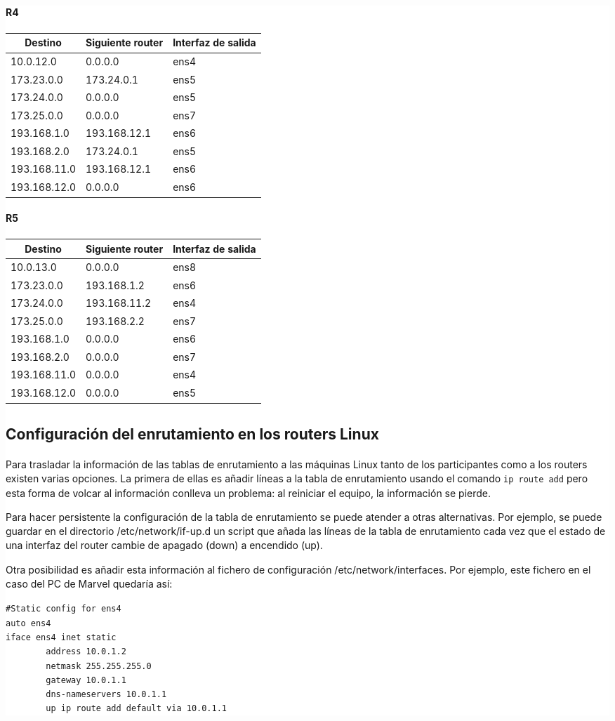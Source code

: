 #### R4

| Destino | Siguiente router | Interfaz de salida |
|---|---|---|
| 10.0.12.0 | 0.0.0.0 | ens4 |
| 173.23.0.0 | 173.24.0.1 | ens5 |
| 173.24.0.0 | 0.0.0.0 | ens5 |
| 173.25.0.0 | 0.0.0.0 | ens7 |
| 193.168.1.0 | 193.168.12.1 | ens6 |
| 193.168.2.0 | 173.24.0.1 | ens5 |
| 193.168.11.0 | 193.168.12.1 | ens6 |
| 193.168.12.0 | 0.0.0.0 | ens6 |

#### R5

| Destino | Siguiente router | Interfaz de salida |
|---|---|---|
| 10.0.13.0 | 0.0.0.0 | ens8 |
| 173.23.0.0 | 193.168.1.2 | ens6 |
| 173.24.0.0 | 193.168.11.2 | ens4 |
| 173.25.0.0 | 193.168.2.2 | ens7 |
| 193.168.1.0 | 0.0.0.0 | ens6 |
| 193.168.2.0 | 0.0.0.0 | ens7 |
| 193.168.11.0 | 0.0.0.0 | ens4 |
| 193.168.12.0 | 0.0.0.0 | ens5 |

## Configuración del enrutamiento en los routers Linux

Para trasladar la información de las tablas de enrutamiento a las máquinas Linux tanto de los participantes como a los routers existen varias opciones. La primera de ellas es añadir líneas a la tabla de enrutamiento usando el comando `ip route add` pero esta forma de volcar al información conlleva un problema: al reiniciar el equipo, la información se pierde.

Para hacer persistente la configuración de la tabla de enrutamiento se puede atender a otras alternativas. Por ejemplo, se puede guardar en el directorio /etc/network/if-up.d un script que añada las líneas de la tabla de enrutamiento cada vez que el estado de una interfaz del router cambie de apagado (down) a encendido (up).

Otra posibilidad es añadir esta información al fichero de configuración /etc/network/interfaces. Por ejemplo, este fichero en el caso del PC de Marvel quedaría así:

```
#Static config for ens4
auto ens4
iface ens4 inet static
        address 10.0.1.2
        netmask 255.255.255.0
        gateway 10.0.1.1
        dns-nameservers 10.0.1.1
        up ip route add default via 10.0.1.1
```
